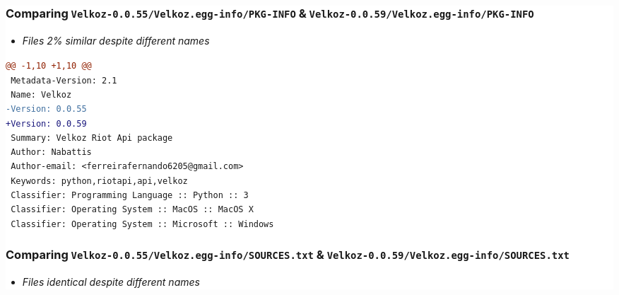 ### Comparing `Velkoz-0.0.55/Velkoz.egg-info/PKG-INFO` & `Velkoz-0.0.59/Velkoz.egg-info/PKG-INFO`

 * *Files 2% similar despite different names*

```diff
@@ -1,10 +1,10 @@
 Metadata-Version: 2.1
 Name: Velkoz
-Version: 0.0.55
+Version: 0.0.59
 Summary: Velkoz Riot Api package
 Author: Nabattis
 Author-email: <ferreirafernando6205@gmail.com>
 Keywords: python,riotapi,api,velkoz
 Classifier: Programming Language :: Python :: 3
 Classifier: Operating System :: MacOS :: MacOS X
 Classifier: Operating System :: Microsoft :: Windows
```

### Comparing `Velkoz-0.0.55/Velkoz.egg-info/SOURCES.txt` & `Velkoz-0.0.59/Velkoz.egg-info/SOURCES.txt`

 * *Files identical despite different names*

